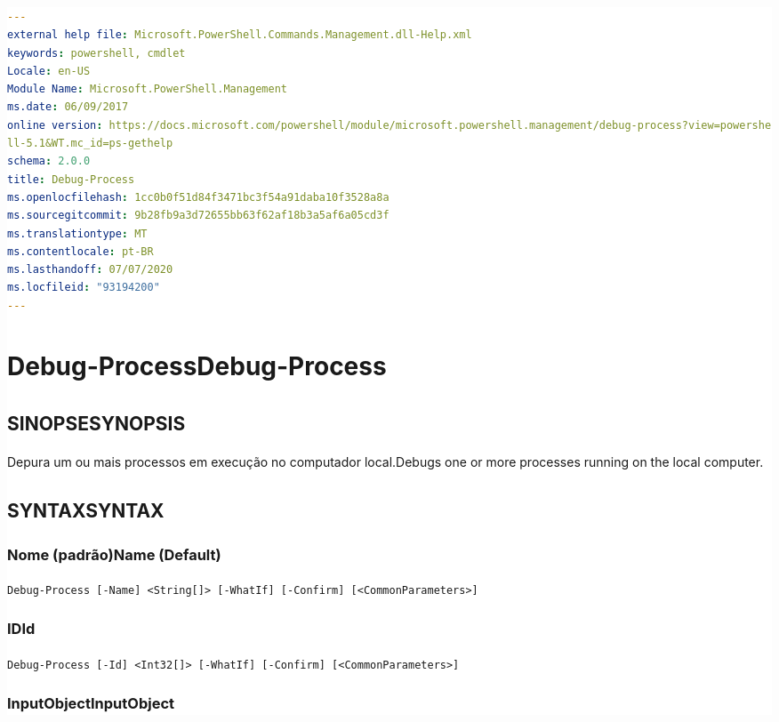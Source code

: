 ```yaml
---
external help file: Microsoft.PowerShell.Commands.Management.dll-Help.xml
keywords: powershell, cmdlet
Locale: en-US
Module Name: Microsoft.PowerShell.Management
ms.date: 06/09/2017
online version: https://docs.microsoft.com/powershell/module/microsoft.powershell.management/debug-process?view=powershell-5.1&WT.mc_id=ps-gethelp
schema: 2.0.0
title: Debug-Process
ms.openlocfilehash: 1cc0b0f51d84f3471bc3f54a91daba10f3528a8a
ms.sourcegitcommit: 9b28fb9a3d72655bb63f62af18b3a5af6a05cd3f
ms.translationtype: MT
ms.contentlocale: pt-BR
ms.lasthandoff: 07/07/2020
ms.locfileid: "93194200"
---
```

# <span data-ttu-id="8a27d-103">Debug-Process</span><span class="sxs-lookup"><span data-stu-id="8a27d-103">Debug-Process</span></span>

## <span data-ttu-id="8a27d-104">SINOPSE</span><span class="sxs-lookup"><span data-stu-id="8a27d-104">SYNOPSIS</span></span>
<span data-ttu-id="8a27d-105">Depura um ou mais processos em execução no computador local.</span><span class="sxs-lookup"><span data-stu-id="8a27d-105">Debugs one or more processes running on the local computer.</span></span>

## <span data-ttu-id="8a27d-106">SYNTAX</span><span class="sxs-lookup"><span data-stu-id="8a27d-106">SYNTAX</span></span>

### <span data-ttu-id="8a27d-107">Nome (padrão)</span><span class="sxs-lookup"><span data-stu-id="8a27d-107">Name (Default)</span></span>

```
Debug-Process [-Name] <String[]> [-WhatIf] [-Confirm] [<CommonParameters>]
```

### <span data-ttu-id="8a27d-108">ID</span><span class="sxs-lookup"><span data-stu-id="8a27d-108">Id</span></span>

```
Debug-Process [-Id] <Int32[]> [-WhatIf] [-Confirm] [<CommonParameters>]
```

### <span data-ttu-id="8a27d-109">InputObject</span><span class="sxs-lookup"><span data-stu-id="8a27d-109">InputObject</span></span>
